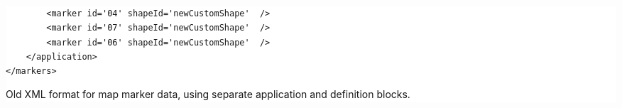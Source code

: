 			<marker id='04' shapeId='newCustomShape'  />
			<marker id='07' shapeId='newCustomShape'  />
			<marker id='06' shapeId='newCustomShape'  />
		</application>
	</markers>
</map>
</code></pre>

<p class='text-success'>Old XML format for map marker data, using separate application and definition blocks.</p>

</div>
</div>
</div>
